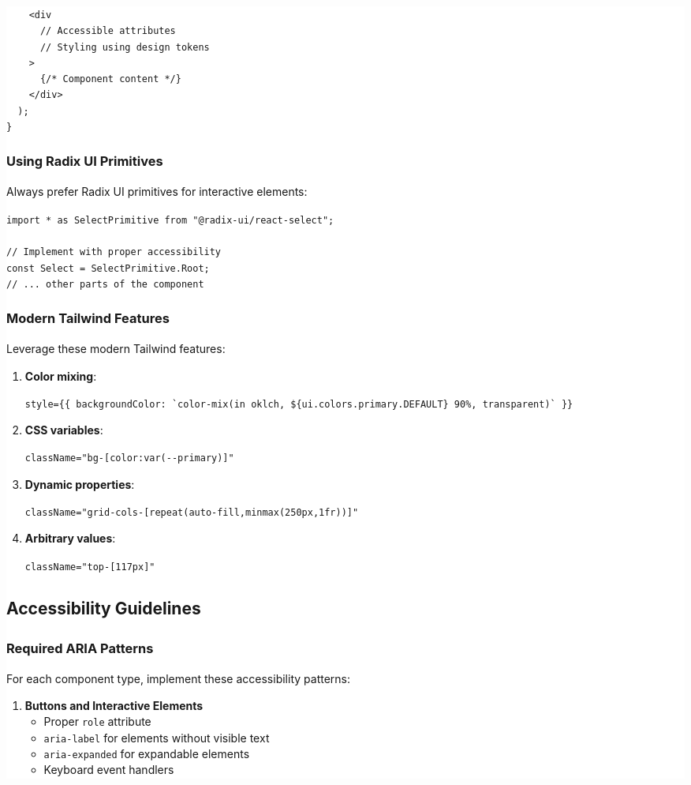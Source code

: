 ```tsx
    <div
      // Accessible attributes
      // Styling using design tokens
    >
      {/* Component content */}
    </div>
  );
}
```

### Using Radix UI Primitives

Always prefer Radix UI primitives for interactive elements:

```tsx
import * as SelectPrimitive from "@radix-ui/react-select";

// Implement with proper accessibility
const Select = SelectPrimitive.Root;
// ... other parts of the component
```

### Modern Tailwind Features

Leverage these modern Tailwind features:

1. **Color mixing**:
   ```tsx
   style={{ backgroundColor: `color-mix(in oklch, ${ui.colors.primary.DEFAULT} 90%, transparent)` }}
   ```

2. **CSS variables**:
   ```tsx
   className="bg-[color:var(--primary)]"
   ```

3. **Dynamic properties**:
   ```tsx
   className="grid-cols-[repeat(auto-fill,minmax(250px,1fr))]"
   ```

4. **Arbitrary values**:
   ```tsx
   className="top-[117px]"
   ```

## Accessibility Guidelines

### Required ARIA Patterns

For each component type, implement these accessibility patterns:

1. **Buttons and Interactive Elements**
   - Proper `role` attribute
   - `aria-label` for elements without visible text
   - `aria-expanded` for expandable elements
   - Keyboard event handlers
